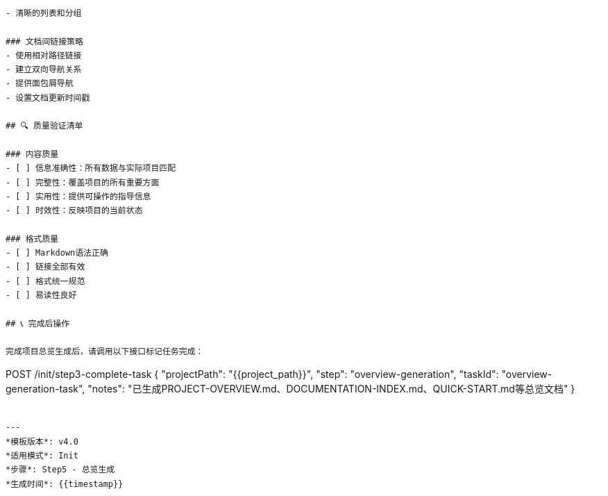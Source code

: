 ```
- 清晰的列表和分组

### 文档间链接策略
- 使用相对路径链接
- 建立双向导航关系
- 提供面包屑导航
- 设置文档更新时间戳

## 🔍 质量验证清单

### 内容质量
- [ ] 信息准确性：所有数据与实际项目匹配
- [ ] 完整性：覆盖项目的所有重要方面  
- [ ] 实用性：提供可操作的指导信息
- [ ] 时效性：反映项目的当前状态

### 格式质量
- [ ] Markdown语法正确
- [ ] 链接全部有效
- [ ] 格式统一规范
- [ ] 易读性良好

## 📞 完成后操作

完成项目总览生成后，请调用以下接口标记任务完成：

```
POST /init/step3-complete-task
{
  "projectPath": "{{project_path}}",
  "step": "overview-generation",
  "taskId": "overview-generation-task", 
  "notes": "已生成PROJECT-OVERVIEW.md、DOCUMENTATION-INDEX.md、QUICK-START.md等总览文档"
}
```

---
*模板版本*: v4.0  
*适用模式*: Init  
*步骤*: Step5 - 总览生成  
*生成时间*: {{timestamp}}